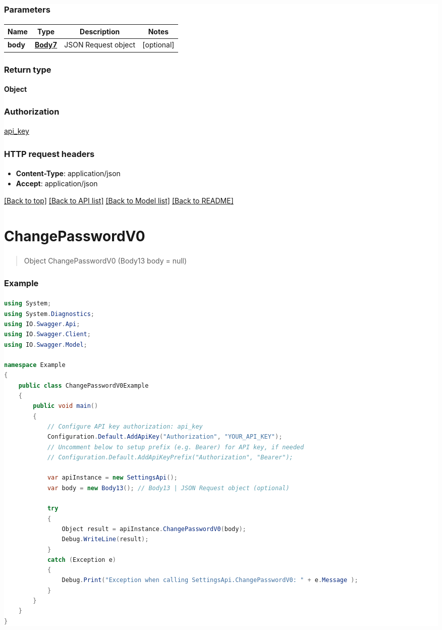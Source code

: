 ### Parameters

Name | Type | Description  | Notes
------------- | ------------- | ------------- | -------------
 **body** | [**Body7**](Body7.md)| JSON Request object | [optional] 

### Return type

**Object**

### Authorization

[api_key](../README.md#api_key)

### HTTP request headers

 - **Content-Type**: application/json
 - **Accept**: application/json

[[Back to top]](#) [[Back to API list]](../README.md#documentation-for-api-endpoints) [[Back to Model list]](../README.md#documentation-for-models) [[Back to README]](../README.md)
<a name="changepasswordv0"></a>
# **ChangePasswordV0**
> Object ChangePasswordV0 (Body13 body = null)



### Example
```csharp
using System;
using System.Diagnostics;
using IO.Swagger.Api;
using IO.Swagger.Client;
using IO.Swagger.Model;

namespace Example
{
    public class ChangePasswordV0Example
    {
        public void main()
        {
            // Configure API key authorization: api_key
            Configuration.Default.AddApiKey("Authorization", "YOUR_API_KEY");
            // Uncomment below to setup prefix (e.g. Bearer) for API key, if needed
            // Configuration.Default.AddApiKeyPrefix("Authorization", "Bearer");

            var apiInstance = new SettingsApi();
            var body = new Body13(); // Body13 | JSON Request object (optional) 

            try
            {
                Object result = apiInstance.ChangePasswordV0(body);
                Debug.WriteLine(result);
            }
            catch (Exception e)
            {
                Debug.Print("Exception when calling SettingsApi.ChangePasswordV0: " + e.Message );
            }
        }
    }
}
```
